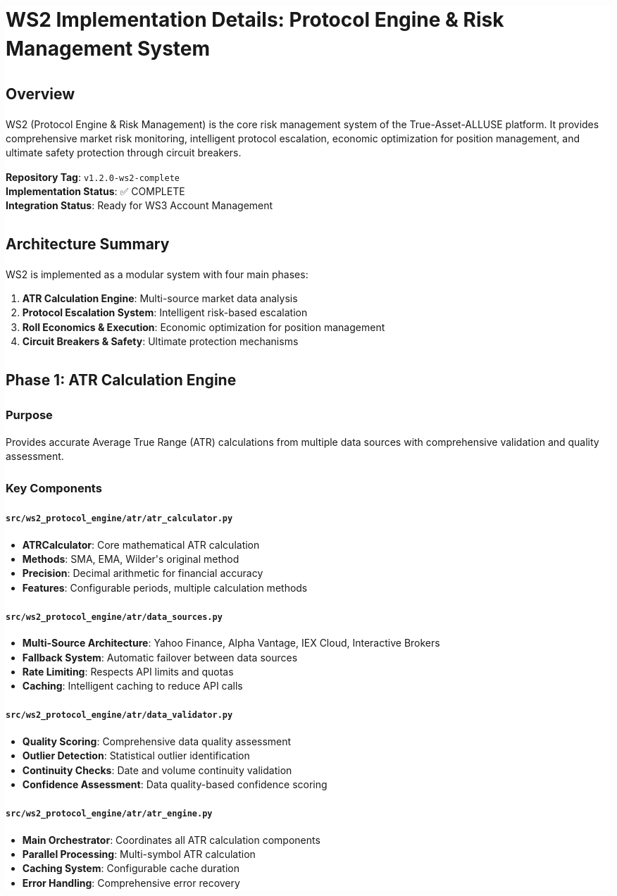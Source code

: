 # WS2 Implementation Details: Protocol Engine & Risk Management System

## Overview

WS2 (Protocol Engine & Risk Management) is the core risk management system of the True-Asset-ALLUSE platform. It provides comprehensive market risk monitoring, intelligent protocol escalation, economic optimization for position management, and ultimate safety protection through circuit breakers.

**Repository Tag**: `v1.2.0-ws2-complete`  
**Implementation Status**: ✅ COMPLETE  
**Integration Status**: Ready for WS3 Account Management  

## Architecture Summary

WS2 is implemented as a modular system with four main phases:

1. **ATR Calculation Engine**: Multi-source market data analysis
2. **Protocol Escalation System**: Intelligent risk-based escalation
3. **Roll Economics & Execution**: Economic optimization for position management
4. **Circuit Breakers & Safety**: Ultimate protection mechanisms

## Phase 1: ATR Calculation Engine

### Purpose
Provides accurate Average True Range (ATR) calculations from multiple data sources with comprehensive validation and quality assessment.

### Key Components

#### `src/ws2_protocol_engine/atr/atr_calculator.py`
- **ATRCalculator**: Core mathematical ATR calculation
- **Methods**: SMA, EMA, Wilder's original method
- **Precision**: Decimal arithmetic for financial accuracy
- **Features**: Configurable periods, multiple calculation methods

#### `src/ws2_protocol_engine/atr/data_sources.py`
- **Multi-Source Architecture**: Yahoo Finance, Alpha Vantage, IEX Cloud, Interactive Brokers
- **Fallback System**: Automatic failover between data sources
- **Rate Limiting**: Respects API limits and quotas
- **Caching**: Intelligent caching to reduce API calls

#### `src/ws2_protocol_engine/atr/data_validator.py`
- **Quality Scoring**: Comprehensive data quality assessment
- **Outlier Detection**: Statistical outlier identification
- **Continuity Checks**: Date and volume continuity validation
- **Confidence Assessment**: Data quality-based confidence scoring

#### `src/ws2_protocol_engine/atr/atr_engine.py`
- **Main Orchestrator**: Coordinates all ATR calculation components
- **Parallel Processing**: Multi-symbol ATR calculation
- **Caching System**: Configurable cache duration
- **Error Handling**: Comprehensive error recovery
